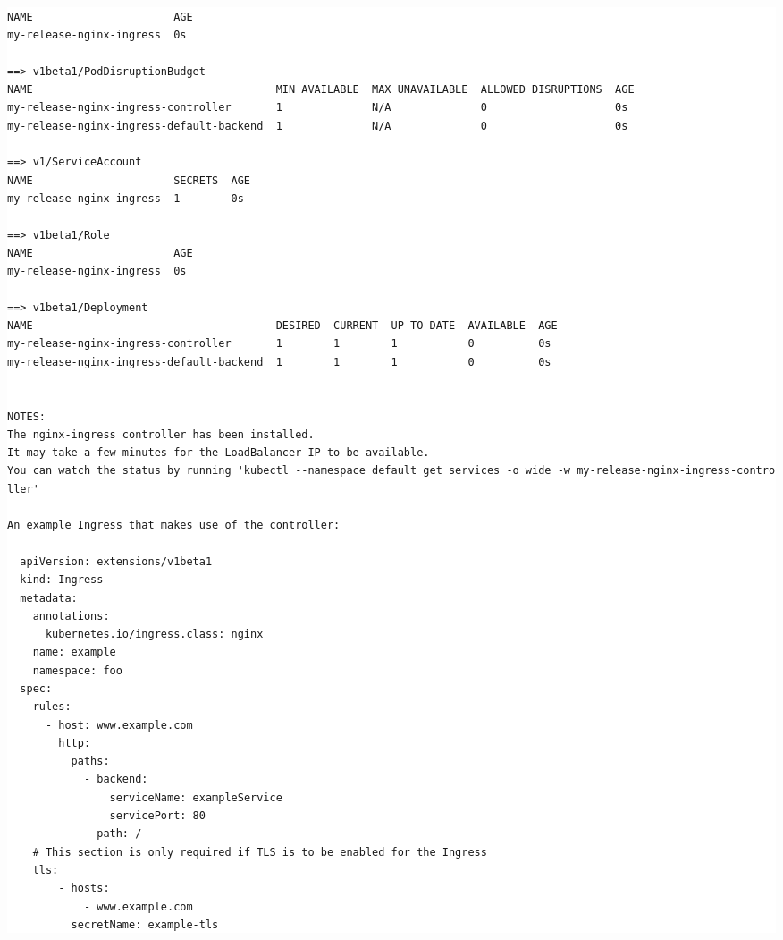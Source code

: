 ~~~
NAME                      AGE                                                                                                                                                                                                                
my-release-nginx-ingress  0s                                                                                                                                                                                                                 
                                                                                                                                                                                                                                             
==> v1beta1/PodDisruptionBudget                                                                                                                                                                                                              
NAME                                      MIN AVAILABLE  MAX UNAVAILABLE  ALLOWED DISRUPTIONS  AGE                                                                                                                                           
my-release-nginx-ingress-controller       1              N/A              0                    0s                                                                                                                                            
my-release-nginx-ingress-default-backend  1              N/A              0                    0s

==> v1/ServiceAccount
NAME                      SECRETS  AGE
my-release-nginx-ingress  1        0s

==> v1beta1/Role
NAME                      AGE
my-release-nginx-ingress  0s

==> v1beta1/Deployment
NAME                                      DESIRED  CURRENT  UP-TO-DATE  AVAILABLE  AGE
my-release-nginx-ingress-controller       1        1        1           0          0s
my-release-nginx-ingress-default-backend  1        1        1           0          0s


NOTES:
The nginx-ingress controller has been installed.
It may take a few minutes for the LoadBalancer IP to be available.
You can watch the status by running 'kubectl --namespace default get services -o wide -w my-release-nginx-ingress-controller'

An example Ingress that makes use of the controller:

  apiVersion: extensions/v1beta1
  kind: Ingress
  metadata:
    annotations:
      kubernetes.io/ingress.class: nginx
    name: example
    namespace: foo
  spec:
    rules:
      - host: www.example.com
        http:
          paths:
            - backend:
                serviceName: exampleService
                servicePort: 80
              path: /
    # This section is only required if TLS is to be enabled for the Ingress
    tls:
        - hosts:
            - www.example.com
          secretName: example-tls

~~~